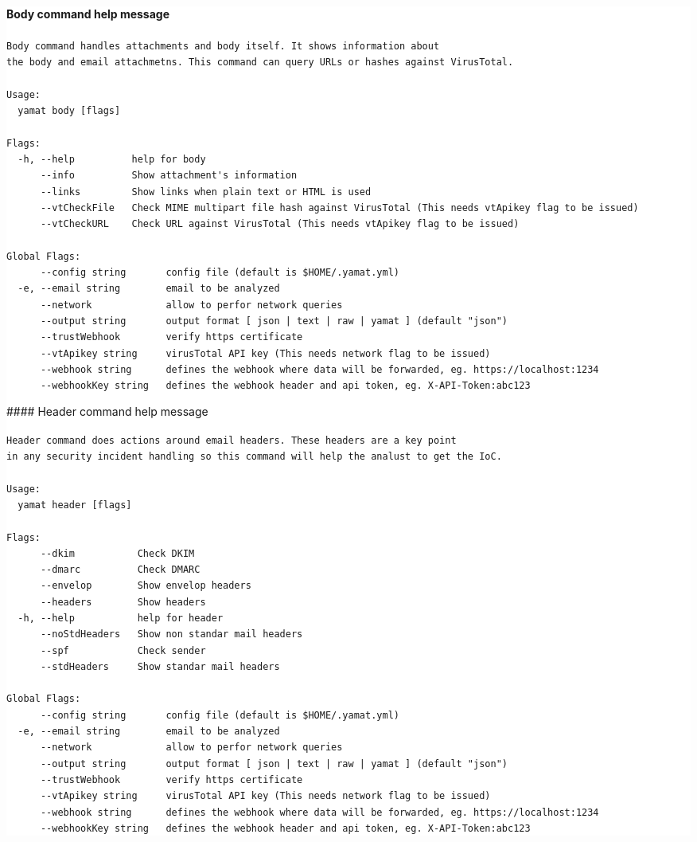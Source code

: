 #### Body command help message

```txt
Body command handles attachments and body itself. It shows information about
the body and email attachmetns. This command can query URLs or hashes against VirusTotal.

Usage:
  yamat body [flags]

Flags:
  -h, --help          help for body
      --info          Show attachment's information
      --links         Show links when plain text or HTML is used
      --vtCheckFile   Check MIME multipart file hash against VirusTotal (This needs vtApikey flag to be issued)
      --vtCheckURL    Check URL against VirusTotal (This needs vtApikey flag to be issued)

Global Flags:
      --config string       config file (default is $HOME/.yamat.yml)
  -e, --email string        email to be analyzed
      --network             allow to perfor network queries
      --output string       output format [ json | text | raw | yamat ] (default "json")
      --trustWebhook        verify https certificate
      --vtApikey string     virusTotal API key (This needs network flag to be issued)
      --webhook string      defines the webhook where data will be forwarded, eg. https://localhost:1234
      --webhookKey string   defines the webhook header and api token, eg. X-API-Token:abc123
```

#### Header command help message

```txt
Header command does actions around email headers. These headers are a key point
in any security incident handling so this command will help the analust to get the IoC.

Usage:
  yamat header [flags]

Flags:
      --dkim           Check DKIM
      --dmarc          Check DMARC
      --envelop        Show envelop headers
      --headers        Show headers
  -h, --help           help for header
      --noStdHeaders   Show non standar mail headers
      --spf            Check sender
      --stdHeaders     Show standar mail headers

Global Flags:
      --config string       config file (default is $HOME/.yamat.yml)
  -e, --email string        email to be analyzed
      --network             allow to perfor network queries
      --output string       output format [ json | text | raw | yamat ] (default "json")
      --trustWebhook        verify https certificate
      --vtApikey string     virusTotal API key (This needs network flag to be issued)
      --webhook string      defines the webhook where data will be forwarded, eg. https://localhost:1234
      --webhookKey string   defines the webhook header and api token, eg. X-API-Token:abc123
```
